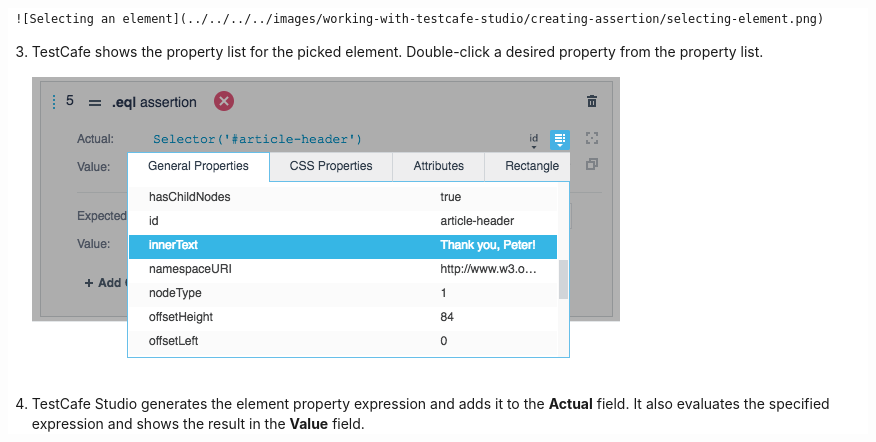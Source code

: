      ![Selecting an element](../../../../images/working-with-testcafe-studio/creating-assertion/selecting-element.png)

3. TestCafe shows the property list for the picked element. Double-click a desired property from the property list.

    ![Selecting a property](../../../../images/working-with-testcafe-studio/creating-assertion/selecting-property.png)

4. TestCafe Studio generates the element property expression and adds it to the **Actual** field. It also evaluates the specified expression and shows the result in the **Value** field.
